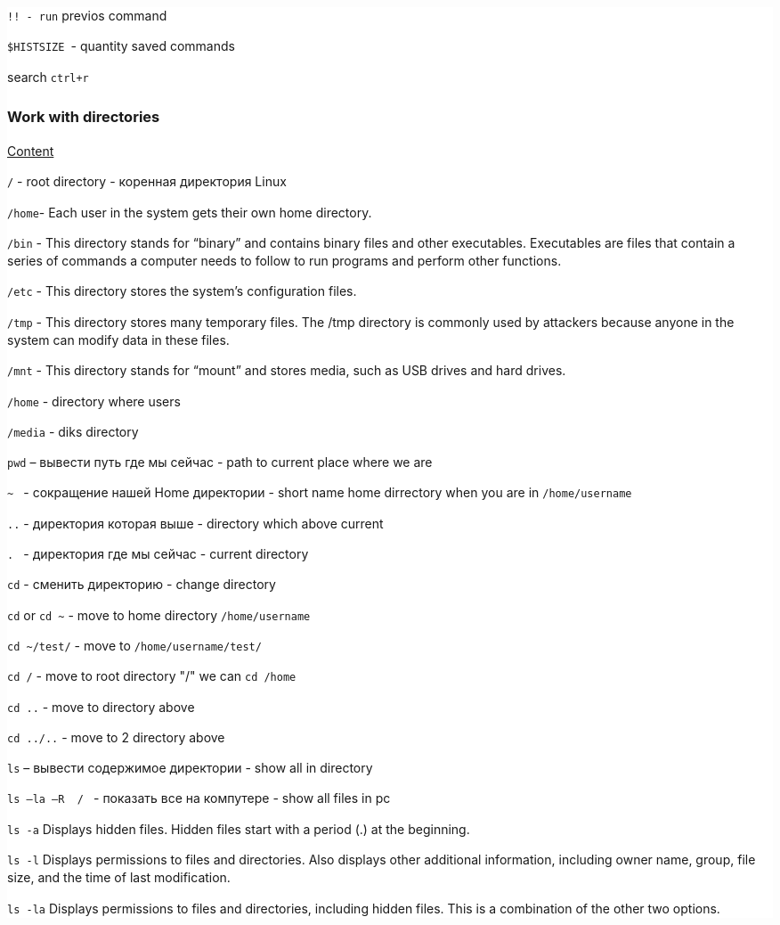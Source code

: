 `!! - run` previos command

`$HISTSIZE `- quantity saved commands

search `ctrl+r`


### Work with directories

[Content](#content)

`/` - root directory - коренная директория Linux

`/home`- Each user in the system gets their own home directory.

`/bin` -  This directory stands for “binary” and contains binary files and other executables. Executables are files that contain a series of commands a computer needs to follow to run programs and perform other functions.

`/etc` -  This directory stores the system’s configuration files.

`/tmp` - This directory stores many temporary files. The /tmp directory is commonly used by attackers because anyone in the system can modify data in these files.

`/mnt` - This directory stands for “mount” and stores media, such as USB drives and hard drives.

`/home` - directory where users

`/media` - diks directory

`pwd` – вывести путь где мы сейчас - path to current place where we are

`~ `  - сокращение нашей Home директории - short name home dirrectory when you are in `/home/username`

`..`    - директория которая выше - directory which above current

`. `    - директория где мы сейчас - current directory

`cd`  - сменить директорию - change directory

`cd` or `cd ~` - move to home directory `/home/username`

`cd ~/test/` - move to `/home/username/test/`

`cd /` - move to root directory "/" we can `cd /home`

`cd ..` - move to directory above

`cd ../..` - move to 2 directory above

`ls` – вывести содержимое директории - show all in directory

`ls –la –R  / `   - показать все на компутере - show all files in pc

`ls -a` Displays hidden files. Hidden files start with a period (.) at the beginning.

`ls -l` Displays permissions to files and directories. Also displays other additional information, including owner name, group, file size, and the time of last modification.

`ls -la` Displays permissions to files and directories, including hidden files. This is a combination of the other two options.
